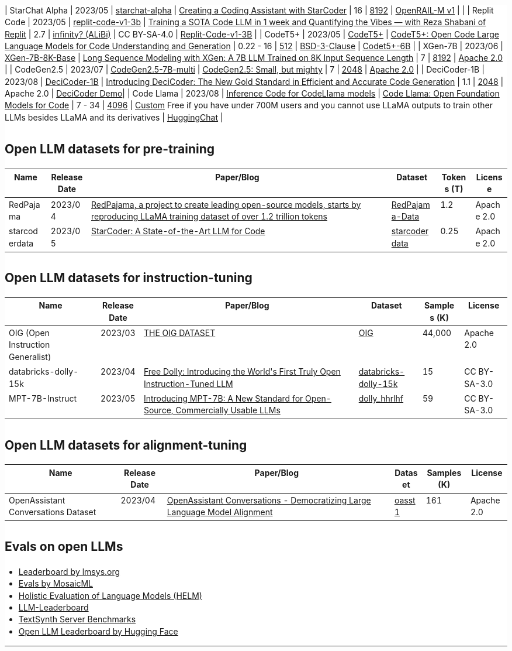 | StarChat Alpha | 2023/05 | [starchat-alpha](https://huggingface.co/HuggingFaceH4/starchat-alpha) | [Creating a Coding Assistant with StarCoder](https://huggingface.co/blog/starchat-alpha) | 16 | [8192](https://huggingface.co/bigcode/starcoder#model-summary)  | [OpenRAIL-M v1](https://huggingface.co/spaces/bigcode/bigcode-model-license-agreement) |                                                                                           |
| Replit Code | 2023/05 | [replit-code-v1-3b](https://huggingface.co/replit/replit-code-v1-3b) | [Training a SOTA Code LLM in 1 week and Quantifying the Vibes — with Reza Shabani of Replit](https://www.latent.space/p/reza-shabani#details) | 2.7 | [infinity? (ALiBi)](https://huggingface.co/replit/replit-code-v1-3b#model-description) | CC BY-SA-4.0 | [Replit-Code-v1-3B](https://github.com/slai-labs/get-beam/tree/main/examples/replit-code) |
| CodeT5+ | 2023/05 | [CodeT5+](https://github.com/salesforce/CodeT5/tree/main/CodeT5+)     | [CodeT5+: Open Code Large Language Models for Code Understanding and Generation](https://arxiv.org/abs/2305.07922) | 0.22 - 16 | [512](https://arxiv.org/abs/2305.07922)                                                                                | [BSD-3-Clause](https://github.com/salesforce/CodeT5/blob/main/LICENSE.txt)                                                           | [Codet5+-6B](https://github.com/slai-labs/get-beam/tree/main/examples/codeT5%2B)          |
| XGen-7B | 2023/06 | [XGen-7B-8K-Base](https://huggingface.co/Salesforce/xgen-7b-8k-base) | [Long Sequence Modeling with XGen: A 7B LLM Trained on 8K Input Sequence Length](https://blog.salesforceairesearch.com/xgen/) | 7 | [8192](https://huggingface.co/Salesforce/xgen-7b-8k-base/blob/main/config.json) | [Apache 2.0](https://github.com/salesforce/xgen/blob/main/LICENSE) | 
| CodeGen2.5 | 2023/07 | [CodeGen2.5-7B-multi](https://huggingface.co/Salesforce/codegen25-7b-multi) | [CodeGen2.5: Small, but mighty](https://blog.salesforceairesearch.com/codegen25/) | 7 | [2048](https://huggingface.co/Salesforce/codegen25-7b-multi/blob/main/config.json) | [Apache 2.0](https://huggingface.co/Salesforce/codegen25-7b-multi/blob/main/README.md) | 
| DeciCoder-1B | 2023/08 | [DeciCoder-1B](https://huggingface.co/Deci/DeciCoder-1b#how-to-use) | [Introducing DeciCoder: The New Gold Standard in Efficient and Accurate Code Generation](https://deci.ai/blog/decicoder-efficient-and-accurate-code-generation-llm/) | 1.1 | [2048](https://huggingface.co/Deci/DeciCoder-1b#model-architecture) | Apache 2.0 |  [DeciCoder Demo](https://huggingface.co/spaces/Deci/DeciCoder-Demo)|
| Code Llama  | 2023/08 | [Inference Code for CodeLlama models]([https://ai.meta.com/resources/models-and-libraries/llama-downloads/](https://github.com/facebookresearch/codellama)) | [Code Llama: Open Foundation Models for Code](https://ai.meta.com/research/publications/code-llama-open-foundation-models-for-code/)     | 7 - 34       | [4096](https://scontent-zrh1-1.xx.fbcdn.net/v/t39.2365-6/369856151_1754812304950972_1159666448927483931_n.pdf?_nc_cat=107&ccb=1-7&_nc_sid=3c67a6&_nc_ohc=wURKmnWKaloAX-ib5XW&_nc_ht=scontent-zrh1-1.xx&oh=00_AfAN1GB2K_XwIz54PqXTr-dhilI3CfCwdQoaLMyaYEEECg&oe=64F0A68F)  | [Custom](https://github.com/facebookresearch/llama/blob/main/LICENSE) Free if you have under 700M users and you cannot use LLaMA outputs to train other LLMs besides LLaMA and its derivatives   | [HuggingChat](https://huggingface.co/blog/codellama) | 


 ## Open LLM datasets for pre-training

| Name | Release Date | Paper/Blog | Dataset | Tokens (T) | License |
| --- | --- | --- | --- | --- | ---- | 
| RedPajama | 2023/04 | [RedPajama, a project to create leading open-source models, starts by reproducing LLaMA training dataset of over 1.2 trillion tokens](https://www.together.xyz/blog/redpajama) | [RedPajama-Data](https://github.com/togethercomputer/RedPajama-Data) | 1.2 | Apache 2.0 | 
| starcoderdata | 2023/05 | [StarCoder: A State-of-the-Art LLM for Code](https://huggingface.co/blog/starcoder) | [starcoderdata](https://huggingface.co/datasets/bigcode/starcoderdata) |  0.25 | Apache 2.0 |

## Open LLM datasets for instruction-tuning

| Name | Release Date |  Paper/Blog | Dataset | Samples (K) | License |
| --- | --- | --- | --- | --- | ---- | 
| OIG (Open Instruction Generalist)   | 2023/03 | [THE OIG DATASET](https://laion.ai/blog/oig-dataset/) | [OIG](https://huggingface.co/datasets/laion/OIG) | 44,000 | Apache 2.0 |
| databricks-dolly-15k | 2023/04 | [Free Dolly: Introducing the World's First Truly Open Instruction-Tuned LLM](https://www.databricks.com/blog/2023/04/12/dolly-first-open-commercially-viable-instruction-tuned-llm) |  [databricks-dolly-15k](https://huggingface.co/datasets/databricks/databricks-dolly-15k) | 15 |  CC BY-SA-3.0 |
| MPT-7B-Instruct | 2023/05 | [Introducing MPT-7B: A New Standard for Open-Source, Commercially Usable LLMs](https://www.mosaicml.com/blog/mpt-7b) | [dolly_hhrlhf](https://huggingface.co/datasets/mosaicml/dolly_hhrlhf) | 59 | CC BY-SA-3.0 |

## Open LLM datasets for alignment-tuning

| Name | Release Date |  Paper/Blog | Dataset | Samples (K) | License |
| --- | --- | --- | --- | --- | ---- |
| OpenAssistant Conversations Dataset | 2023/04 | [OpenAssistant Conversations - Democratizing Large Language Model Alignment](https://drive.google.com/file/d/10iR5hKwFqAKhL3umx8muOWSRm7hs5FqX/view) | [oasst1](https://huggingface.co/datasets/OpenAssistant/oasst1) | 161 | Apache 2.0 |

## Evals on open LLMs

- [Leaderboard by lmsys.org](https://chat.lmsys.org/?leaderboard)
- [Evals by MosaicML](https://twitter.com/jefrankle/status/1654631746506301441)
- [Holistic Evaluation of Language Models (HELM)](https://crfm.stanford.edu/helm/latest/?groups=1)
- [LLM-Leaderboard](https://github.com/LudwigStumpp/llm-leaderboard)
- [TextSynth Server Benchmarks](https://bellard.org/ts_server/)
- [Open LLM Leaderboard by Hugging Face](https://huggingface.co/spaces/HuggingFaceH4/open_llm_leaderboard)

---
